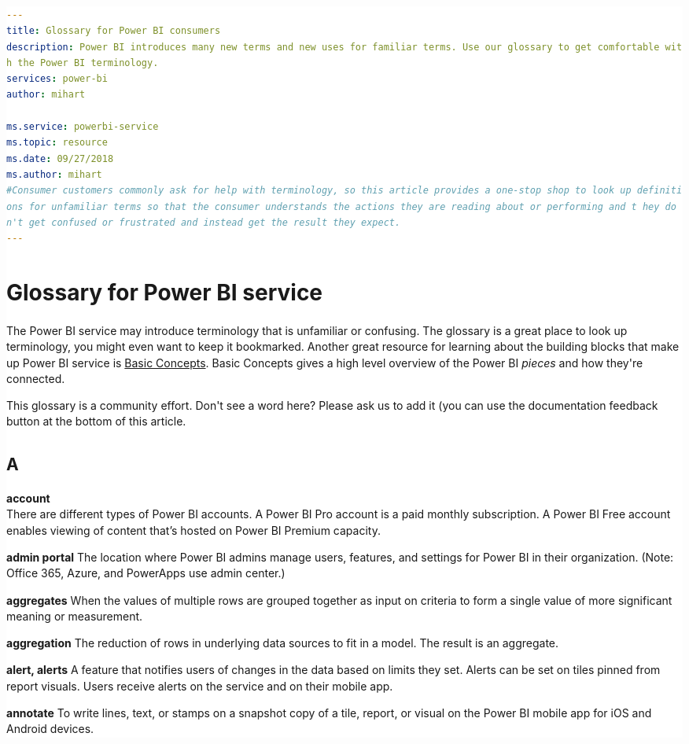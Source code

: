 ```yaml
---
title: Glossary for Power BI consumers
description: Power BI introduces many new terms and new uses for familiar terms. Use our glossary to get comfortable with the Power BI terminology.
services: power-bi
author: mihart

ms.service: powerbi-service
ms.topic: resource
ms.date: 09/27/2018
ms.author: mihart
#Consumer customers commonly ask for help with terminology, so this article provides a one-stop shop to look up definitions for unfamiliar terms so that the consumer understands the actions they are reading about or performing and t hey don't get confused or frustrated and instead get the result they expect.
---
```


# Glossary for Power BI service
The Power BI service may introduce terminology that is unfamiliar or confusing. The glossary is a great place to look up terminology, you might even want to keep it bookmarked. Another great resource for learning about the building blocks that make up Power BI service is [Basic Concepts](end-user-basic-concepts.md). Basic Concepts gives a high level overview of the Power BI *pieces* and how they're connected.

This glossary is a community effort.  Don't see a word here? Please ask us to add it (you can use the documentation feedback button at the bottom of this article.

## A
**account**   
There are different types of Power BI accounts.  A Power BI Pro account is a paid monthly subscription.  A Power BI Free account enables viewing of content that’s hosted on Power BI Premium capacity.  

**admin portal**
The location where Power BI admins manage users, features, and settings for Power BI in their organization. (Note: Office 365, Azure, and PowerApps use admin center.)

**aggregates**
When the values of multiple rows are grouped together as input on criteria to form a single value of more significant meaning or measurement.

**aggregation**
The reduction of rows in underlying data sources to fit in a model. The result is an aggregate.

**alert, alerts**
A feature that notifies users of changes in the data based on limits they set. Alerts can be set on tiles pinned from report visuals. Users receive alerts on the service and on their mobile app.

**annotate**
To write lines, text, or stamps on a snapshot copy of a tile, report, or visual on the Power BI mobile app for iOS and Android devices.
